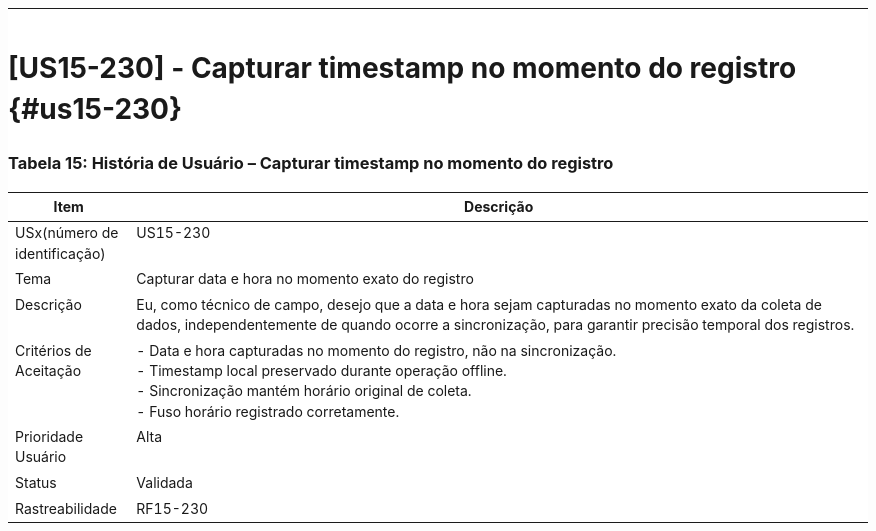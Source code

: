 
---

# [US15-230] - Capturar timestamp no momento do registro {#us15-230}

### Tabela 15: História de Usuário – Capturar timestamp no momento do registro

| Item                         | Descrição                                                                                                                                                                                                                         |
| ---------------------------- | --------------------------------------------------------------------------------------------------------------------------------------------------------------------------------------------------------------------------------- |
| USx(número de identificação) | US15-230                                                                                                                                                                                                                          |
| Tema                         | Capturar data e hora no momento exato do registro                                                                                                                                                                                 |
| Descrição                    | Eu, como técnico de campo, desejo que a data e hora sejam capturadas no momento exato da coleta de dados, independentemente de quando ocorre a sincronização, para garantir precisão temporal dos registros.                      |
| Critérios de Aceitação       | - Data e hora capturadas no momento do registro, não na sincronização.<br>- Timestamp local preservado durante operação offline.<br>- Sincronização mantém horário original de coleta.<br>- Fuso horário registrado corretamente. |
| Prioridade Usuário           | Alta                                                                                                                                                                                                                              |
| Status                       | Validada                                                                                                                                                                                                                          |
| Rastreabilidade              | RF15-230                                                                                                                                                                                                                          |
